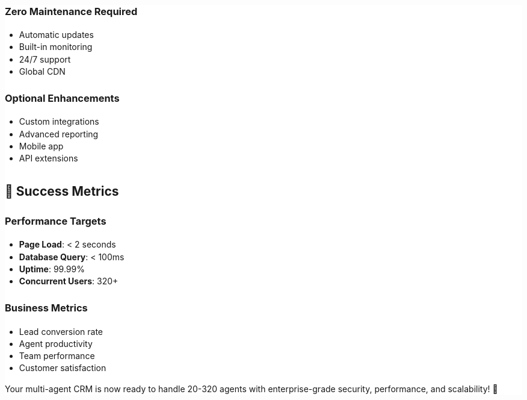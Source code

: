 ### **Zero Maintenance Required**
- Automatic updates
- Built-in monitoring
- 24/7 support
- Global CDN

### **Optional Enhancements**
- Custom integrations
- Advanced reporting
- Mobile app
- API extensions

## 🎯 **Success Metrics**

### **Performance Targets**
- **Page Load**: < 2 seconds
- **Database Query**: < 100ms
- **Uptime**: 99.99%
- **Concurrent Users**: 320+

### **Business Metrics**
- Lead conversion rate
- Agent productivity
- Team performance
- Customer satisfaction

Your multi-agent CRM is now ready to handle 20-320 agents with enterprise-grade security, performance, and scalability! 🚀
